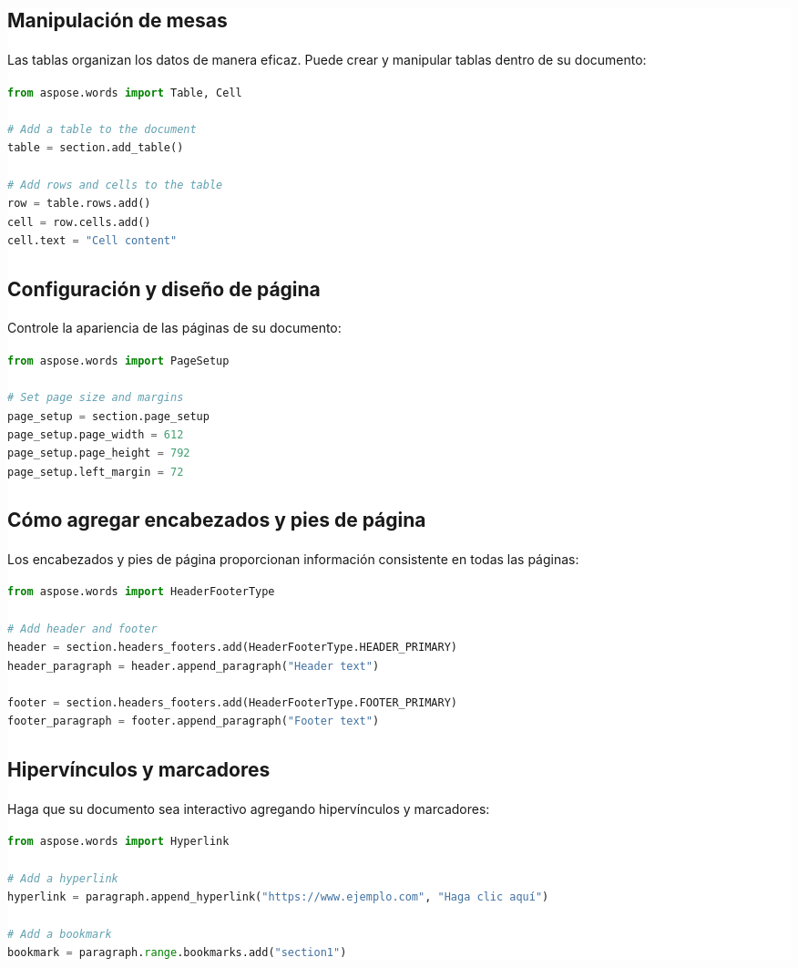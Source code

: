 ## Manipulación de mesas

Las tablas organizan los datos de manera eficaz. Puede crear y manipular tablas dentro de su documento:

```python
from aspose.words import Table, Cell

# Add a table to the document
table = section.add_table()

# Add rows and cells to the table
row = table.rows.add()
cell = row.cells.add()
cell.text = "Cell content"
```

## Configuración y diseño de página

Controle la apariencia de las páginas de su documento:

```python
from aspose.words import PageSetup

# Set page size and margins
page_setup = section.page_setup
page_setup.page_width = 612
page_setup.page_height = 792
page_setup.left_margin = 72
```

## Cómo agregar encabezados y pies de página

Los encabezados y pies de página proporcionan información consistente en todas las páginas:

```python
from aspose.words import HeaderFooterType

# Add header and footer
header = section.headers_footers.add(HeaderFooterType.HEADER_PRIMARY)
header_paragraph = header.append_paragraph("Header text")

footer = section.headers_footers.add(HeaderFooterType.FOOTER_PRIMARY)
footer_paragraph = footer.append_paragraph("Footer text")
```

## Hipervínculos y marcadores

Haga que su documento sea interactivo agregando hipervínculos y marcadores:

```python
from aspose.words import Hyperlink

# Add a hyperlink
hyperlink = paragraph.append_hyperlink("https://www.ejemplo.com", "Haga clic aquí")

# Add a bookmark
bookmark = paragraph.range.bookmarks.add("section1")
```
